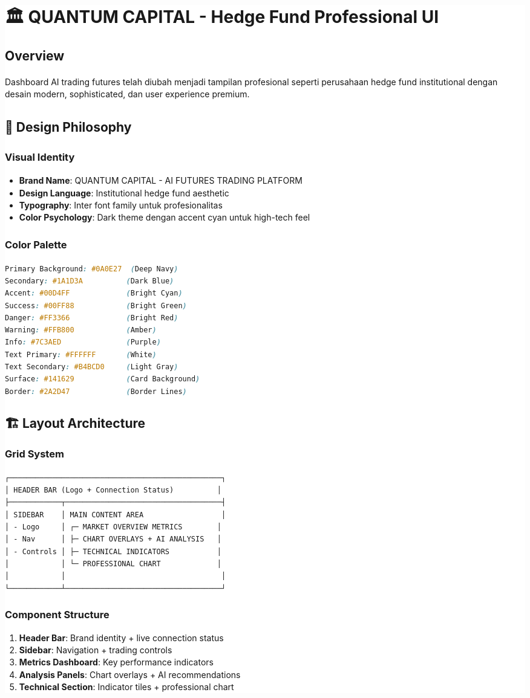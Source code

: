 # 🏛️ QUANTUM CAPITAL - Hedge Fund Professional UI

## Overview
Dashboard AI trading futures telah diubah menjadi tampilan profesional seperti perusahaan hedge fund institutional dengan desain modern, sophisticated, dan user experience premium.

## 🎨 Design Philosophy

### Visual Identity
- **Brand Name**: QUANTUM CAPITAL - AI FUTURES TRADING PLATFORM
- **Design Language**: Institutional hedge fund aesthetic
- **Typography**: Inter font family untuk profesionalitas
- **Color Psychology**: Dark theme dengan accent cyan untuk high-tech feel

### Color Palette
```css
Primary Background: #0A0E27  (Deep Navy)
Secondary: #1A1D3A          (Dark Blue)
Accent: #00D4FF             (Bright Cyan)
Success: #00FF88            (Bright Green)
Danger: #FF3366             (Bright Red)
Warning: #FFB800            (Amber)
Info: #7C3AED               (Purple)
Text Primary: #FFFFFF       (White)
Text Secondary: #B4BCD0     (Light Gray)
Surface: #141629            (Card Background)
Border: #2A2D47             (Border Lines)
```

## 🏗️ Layout Architecture

### Grid System
```
┌─────────────────────────────────────────────────┐
│ HEADER BAR (Logo + Connection Status)          │
├────────────┬────────────────────────────────────┤
│ SIDEBAR    │ MAIN CONTENT AREA                  │
│ - Logo     │ ┌─ MARKET OVERVIEW METRICS        │
│ - Nav      │ ├─ CHART OVERLAYS + AI ANALYSIS   │
│ - Controls │ ├─ TECHNICAL INDICATORS           │
│            │ └─ PROFESSIONAL CHART             │
│            │                                    │
└────────────┴────────────────────────────────────┘
```

### Component Structure
1. **Header Bar**: Brand identity + live connection status
2. **Sidebar**: Navigation + trading controls
3. **Metrics Dashboard**: Key performance indicators
4. **Analysis Panels**: Chart overlays + AI recommendations
5. **Technical Section**: Indicator tiles + professional chart
